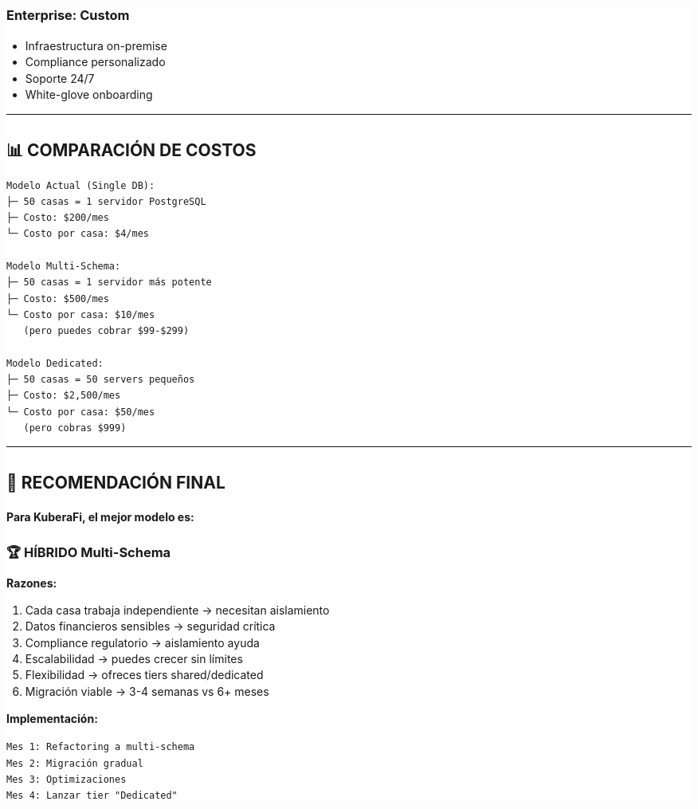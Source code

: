 ### Enterprise: Custom
- Infraestructura on-premise
- Compliance personalizado
- Soporte 24/7
- White-glove onboarding

---

## 📊 COMPARACIÓN DE COSTOS

```
Modelo Actual (Single DB):
├─ 50 casas = 1 servidor PostgreSQL
├─ Costo: $200/mes
└─ Costo por casa: $4/mes

Modelo Multi-Schema:
├─ 50 casas = 1 servidor más potente
├─ Costo: $500/mes
└─ Costo por casa: $10/mes
   (pero puedes cobrar $99-$299)

Modelo Dedicated:
├─ 50 casas = 50 servers pequeños
├─ Costo: $2,500/mes
└─ Costo por casa: $50/mes
   (pero cobras $999)
```

---

## 🎯 RECOMENDACIÓN FINAL

**Para KuberaFi, el mejor modelo es:**

### 🏆 HÍBRIDO Multi-Schema

**Razones:**
1. Cada casa trabaja independiente → necesitan aislamiento
2. Datos financieros sensibles → seguridad crítica
3. Compliance regulatorio → aislamiento ayuda
4. Escalabilidad → puedes crecer sin límites
5. Flexibilidad → ofreces tiers shared/dedicated
6. Migración viable → 3-4 semanas vs 6+ meses

**Implementación:**
```
Mes 1: Refactoring a multi-schema
Mes 2: Migración gradual
Mes 3: Optimizaciones
Mes 4: Lanzar tier "Dedicated"
```
